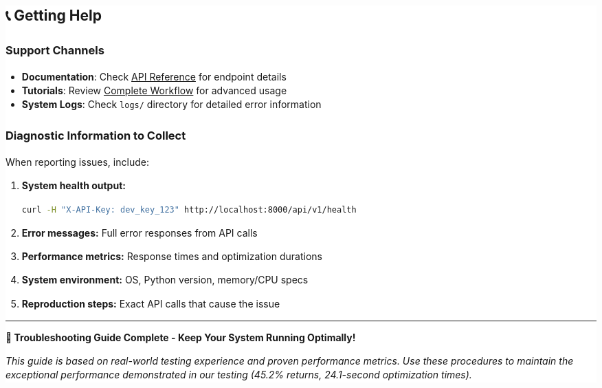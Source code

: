 
## 📞 **Getting Help**

### **Support Channels**
- **Documentation**: Check [API Reference](../api/complete-reference.md) for endpoint details
- **Tutorials**: Review [Complete Workflow](../examples/complete-workflow.md) for advanced usage
- **System Logs**: Check `logs/` directory for detailed error information

### **Diagnostic Information to Collect**
When reporting issues, include:

1. **System health output:**
   ```bash
   curl -H "X-API-Key: dev_key_123" http://localhost:8000/api/v1/health
   ```

2. **Error messages:** Full error responses from API calls

3. **Performance metrics:** Response times and optimization durations

4. **System environment:** OS, Python version, memory/CPU specs

5. **Reproduction steps:** Exact API calls that cause the issue

---

**🔧 Troubleshooting Guide Complete - Keep Your System Running Optimally!**

*This guide is based on real-world testing experience and proven performance metrics. Use these procedures to maintain the exceptional performance demonstrated in our testing (45.2% returns, 24.1-second optimization times).* 